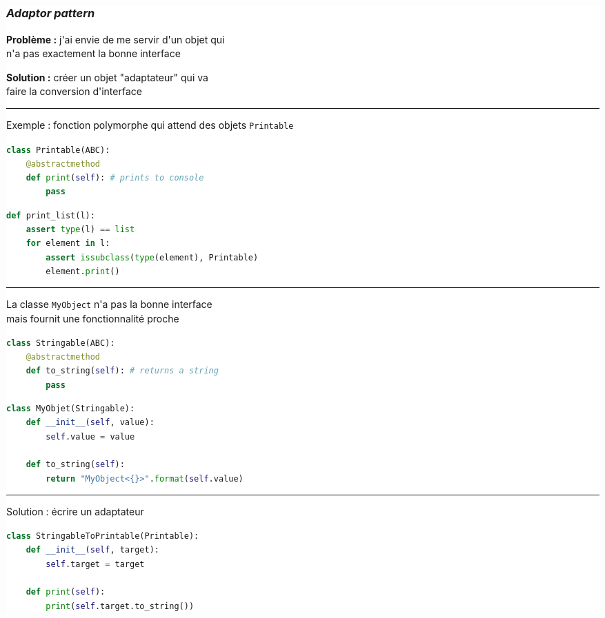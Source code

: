 
### _Adaptor pattern_

__Problème :__ j'ai envie de me servir d'un objet qui<br/>n'a pas exactement la bonne interface

__Solution :__ créer un objet "adaptateur" qui va<br/>faire la conversion d'interface

----

Exemple : fonction polymorphe qui attend des objets `Printable`

```python
class Printable(ABC):
    @abstractmethod
    def print(self): # prints to console
        pass
```

```python
def print_list(l):
    assert type(l) == list
    for element in l:
        assert issubclass(type(element), Printable)
        element.print()
```

----

La classe `MyObject` n'a pas la bonne interface<br/>mais fournit une fonctionnalité proche

```python
class Stringable(ABC):
    @abstractmethod
    def to_string(self): # returns a string
        pass
```

```python
class MyObjet(Stringable):
    def __init__(self, value):
        self.value = value

    def to_string(self):
        return "MyObject<{}>".format(self.value)
```

----

Solution : écrire un adaptateur

```python
class StringableToPrintable(Printable):
    def __init__(self, target):
        self.target = target

    def print(self):
        print(self.target.to_string())
```
